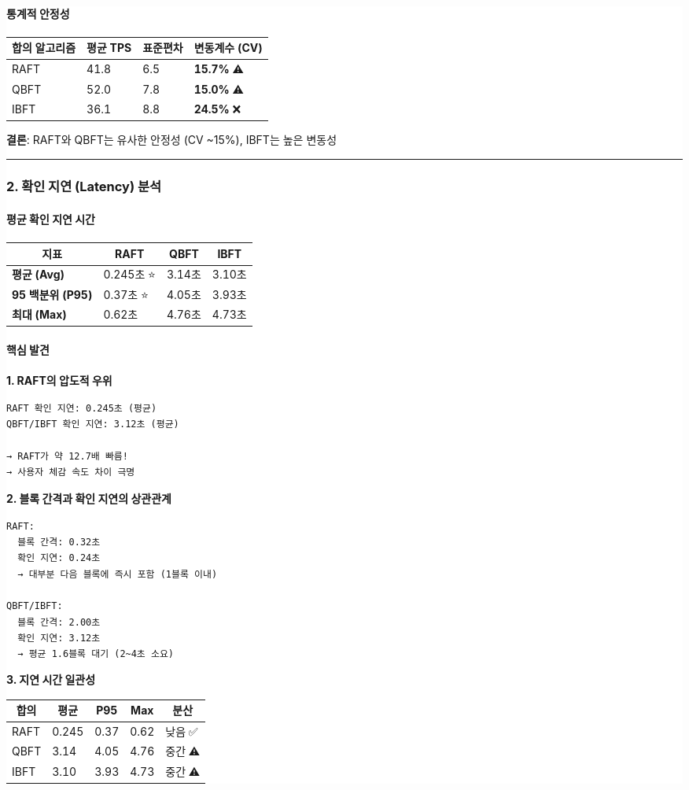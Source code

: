 #### 통계적 안정성

| 합의 알고리즘 | 평균 TPS | 표준편차 | 변동계수 (CV) |
|------------|----------|----------|--------------|
| RAFT | 41.8 | 6.5 | **15.7%** ⚠️ |
| QBFT | 52.0 | 7.8 | **15.0%** ⚠️ |
| IBFT | 36.1 | 8.8 | **24.5%** ❌ |

**결론**: RAFT와 QBFT는 유사한 안정성 (CV ~15%), IBFT는 높은 변동성

---

### 2. 확인 지연 (Latency) 분석

#### 평균 확인 지연 시간

| 지표 | RAFT | QBFT | IBFT |
|------|------|------|------|
| **평균 (Avg)** | 0.245초 ⭐ | 3.14초 | 3.10초 |
| **95 백분위 (P95)** | 0.37초 ⭐ | 4.05초 | 3.93초 |
| **최대 (Max)** | 0.62초 | 4.76초 | 4.73초 |

#### 핵심 발견

**1. RAFT의 압도적 우위**
```
RAFT 확인 지연: 0.245초 (평균)
QBFT/IBFT 확인 지연: 3.12초 (평균)

→ RAFT가 약 12.7배 빠름!
→ 사용자 체감 속도 차이 극명
```

**2. 블록 간격과 확인 지연의 상관관계**

```
RAFT:
  블록 간격: 0.32초
  확인 지연: 0.24초
  → 대부분 다음 블록에 즉시 포함 (1블록 이내)

QBFT/IBFT:
  블록 간격: 2.00초
  확인 지연: 3.12초
  → 평균 1.6블록 대기 (2~4초 소요)
```

**3. 지연 시간 일관성**

| 합의 | 평균 | P95 | Max | 분산 |
|------|------|-----|-----|------|
| RAFT | 0.245 | 0.37 | 0.62 | 낮음 ✅ |
| QBFT | 3.14 | 4.05 | 4.76 | 중간 ⚠️ |
| IBFT | 3.10 | 3.93 | 4.73 | 중간 ⚠️ |
